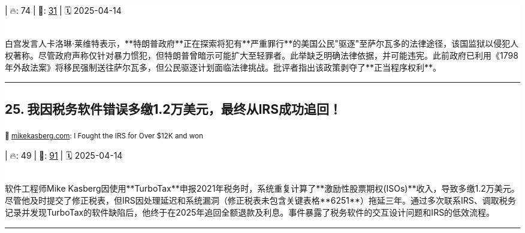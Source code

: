 
| 🔥: 74 \| 💬: [31](https://news.ycombinator.com/item?id=43682941) \| 🗓️ 2025-04-14


<br />
白宫发言人卡洛琳·莱维特表示，**特朗普政府**正在探索将犯有**严重罪行**的美国公民"驱逐"至萨尔瓦多的法律途径，该国监狱以侵犯人权著称。尽管政府声称仅针对暴力惯犯，但特朗普曾暗示可能扩大至轻罪者。此举缺乏明确法律依据，并可能违宪。此前政府已利用《1798年外敌法案》将移民强制送往萨尔瓦多，但公民驱逐计划面临法律挑战。批评者指出该政策剥夺了**正当程序权利**。

---

## <a name="25"></a>25. 我因税务软件错误多缴1.2万美元，最终从IRS成功追回！ 
<small>🔗 [mikekasberg.com](https://www.mikekasberg.com/blog/2025/04/13/i-fought-the-irs-for-over-12k-and-won.html): I Fought the IRS for Over $12K and won</small>


| 🔥: 49 \| 💬: [91](https://news.ycombinator.com/item?id=43680575) \| 🗓️ 2025-04-14


<br />
软件工程师Mike Kasberg因使用**TurboTax**申报2021年税务时，系统重复计算了**激励性股票期权(ISOs)**收入，导致多缴1.2万美元。尽管他及时提交了修正税表，但IRS因处理延迟和系统漏洞（修正税表未包含关键表格**6251**）拖延三年。通过多次联系IRS、调取税务记录并发现TurboTax的软件缺陷后，他终于在2025年追回全额退款及利息。事件暴露了税务软件的交互设计问题和IRS的低效流程。

---
